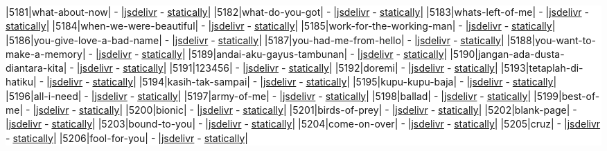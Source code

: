 |5181|what-about-now| - |[jsdelivr](https://cdn.jsdelivr.net/gh/dbchord/c6-1-3/5001-10000/5001-5500/what-about-now.png) - [statically](https://cdn.statically.io/gh/dbchord/c6-1-3/i/5001-10000/5001-5500/what-about-now.png)|
|5182|what-do-you-got| - |[jsdelivr](https://cdn.jsdelivr.net/gh/dbchord/c6-1-3/5001-10000/5001-5500/what-do-you-got.png) - [statically](https://cdn.statically.io/gh/dbchord/c6-1-3/i/5001-10000/5001-5500/what-do-you-got.png)|
|5183|whats-left-of-me| - |[jsdelivr](https://cdn.jsdelivr.net/gh/dbchord/c6-1-3/5001-10000/5001-5500/whats-left-of-me.png) - [statically](https://cdn.statically.io/gh/dbchord/c6-1-3/i/5001-10000/5001-5500/whats-left-of-me.png)|
|5184|when-we-were-beautiful| - |[jsdelivr](https://cdn.jsdelivr.net/gh/dbchord/c6-1-3/5001-10000/5001-5500/when-we-were-beautiful.png) - [statically](https://cdn.statically.io/gh/dbchord/c6-1-3/i/5001-10000/5001-5500/when-we-were-beautiful.png)|
|5185|work-for-the-working-man| - |[jsdelivr](https://cdn.jsdelivr.net/gh/dbchord/c6-1-3/5001-10000/5001-5500/work-for-the-working-man.png) - [statically](https://cdn.statically.io/gh/dbchord/c6-1-3/i/5001-10000/5001-5500/work-for-the-working-man.png)|
|5186|you-give-love-a-bad-name| - |[jsdelivr](https://cdn.jsdelivr.net/gh/dbchord/c6-1-3/5001-10000/5001-5500/you-give-love-a-bad-name.png) - [statically](https://cdn.statically.io/gh/dbchord/c6-1-3/i/5001-10000/5001-5500/you-give-love-a-bad-name.png)|
|5187|you-had-me-from-hello| - |[jsdelivr](https://cdn.jsdelivr.net/gh/dbchord/c6-1-3/5001-10000/5001-5500/you-had-me-from-hello.png) - [statically](https://cdn.statically.io/gh/dbchord/c6-1-3/i/5001-10000/5001-5500/you-had-me-from-hello.png)|
|5188|you-want-to-make-a-memory| - |[jsdelivr](https://cdn.jsdelivr.net/gh/dbchord/c6-1-3/5001-10000/5001-5500/you-want-to-make-a-memory.png) - [statically](https://cdn.statically.io/gh/dbchord/c6-1-3/i/5001-10000/5001-5500/you-want-to-make-a-memory.png)|
|5189|andai-aku-gayus-tambunan| - |[jsdelivr](https://cdn.jsdelivr.net/gh/dbchord/c6-1-3/5001-10000/5001-5500/andai-aku-gayus-tambunan.png) - [statically](https://cdn.statically.io/gh/dbchord/c6-1-3/i/5001-10000/5001-5500/andai-aku-gayus-tambunan.png)|
|5190|jangan-ada-dusta-diantara-kita| - |[jsdelivr](https://cdn.jsdelivr.net/gh/dbchord/c6-1-3/5001-10000/5001-5500/jangan-ada-dusta-diantara-kita.png) - [statically](https://cdn.statically.io/gh/dbchord/c6-1-3/i/5001-10000/5001-5500/jangan-ada-dusta-diantara-kita.png)|
|5191|123456| - |[jsdelivr](https://cdn.jsdelivr.net/gh/dbchord/c6-1-3/5001-10000/5001-5500/123456.png) - [statically](https://cdn.statically.io/gh/dbchord/c6-1-3/i/5001-10000/5001-5500/123456.png)|
|5192|doremi| - |[jsdelivr](https://cdn.jsdelivr.net/gh/dbchord/c6-1-3/5001-10000/5001-5500/doremi.png) - [statically](https://cdn.statically.io/gh/dbchord/c6-1-3/i/5001-10000/5001-5500/doremi.png)|
|5193|tetaplah-di-hatiku| - |[jsdelivr](https://cdn.jsdelivr.net/gh/dbchord/c6-1-3/5001-10000/5001-5500/tetaplah-di-hatiku.png) - [statically](https://cdn.statically.io/gh/dbchord/c6-1-3/i/5001-10000/5001-5500/tetaplah-di-hatiku.png)|
|5194|kasih-tak-sampai| - |[jsdelivr](https://cdn.jsdelivr.net/gh/dbchord/c6-1-3/5001-10000/5001-5500/kasih-tak-sampai.png) - [statically](https://cdn.statically.io/gh/dbchord/c6-1-3/i/5001-10000/5001-5500/kasih-tak-sampai.png)|
|5195|kupu-kupu-baja| - |[jsdelivr](https://cdn.jsdelivr.net/gh/dbchord/c6-1-3/5001-10000/5001-5500/kupu-kupu-baja.png) - [statically](https://cdn.statically.io/gh/dbchord/c6-1-3/i/5001-10000/5001-5500/kupu-kupu-baja.png)|
|5196|all-i-need| - |[jsdelivr](https://cdn.jsdelivr.net/gh/dbchord/c6-1-3/5001-10000/5001-5500/all-i-need.png) - [statically](https://cdn.statically.io/gh/dbchord/c6-1-3/i/5001-10000/5001-5500/all-i-need.png)|
|5197|army-of-me| - |[jsdelivr](https://cdn.jsdelivr.net/gh/dbchord/c6-1-3/5001-10000/5001-5500/army-of-me.png) - [statically](https://cdn.statically.io/gh/dbchord/c6-1-3/i/5001-10000/5001-5500/army-of-me.png)|
|5198|ballad| - |[jsdelivr](https://cdn.jsdelivr.net/gh/dbchord/c6-1-3/5001-10000/5001-5500/ballad.png) - [statically](https://cdn.statically.io/gh/dbchord/c6-1-3/i/5001-10000/5001-5500/ballad.png)|
|5199|best-of-me| - |[jsdelivr](https://cdn.jsdelivr.net/gh/dbchord/c6-1-3/5001-10000/5001-5500/best-of-me.png) - [statically](https://cdn.statically.io/gh/dbchord/c6-1-3/i/5001-10000/5001-5500/best-of-me.png)|
|5200|bionic| - |[jsdelivr](https://cdn.jsdelivr.net/gh/dbchord/c6-1-3/5001-10000/5001-5500/bionic.png) - [statically](https://cdn.statically.io/gh/dbchord/c6-1-3/i/5001-10000/5001-5500/bionic.png)|
|5201|birds-of-prey| - |[jsdelivr](https://cdn.jsdelivr.net/gh/dbchord/c6-1-3/5001-10000/5001-5500/birds-of-prey.png) - [statically](https://cdn.statically.io/gh/dbchord/c6-1-3/i/5001-10000/5001-5500/birds-of-prey.png)|
|5202|blank-page| - |[jsdelivr](https://cdn.jsdelivr.net/gh/dbchord/c6-1-3/5001-10000/5001-5500/blank-page.png) - [statically](https://cdn.statically.io/gh/dbchord/c6-1-3/i/5001-10000/5001-5500/blank-page.png)|
|5203|bound-to-you| - |[jsdelivr](https://cdn.jsdelivr.net/gh/dbchord/c6-1-3/5001-10000/5001-5500/bound-to-you.png) - [statically](https://cdn.statically.io/gh/dbchord/c6-1-3/i/5001-10000/5001-5500/bound-to-you.png)|
|5204|come-on-over| - |[jsdelivr](https://cdn.jsdelivr.net/gh/dbchord/c6-1-3/5001-10000/5001-5500/come-on-over.png) - [statically](https://cdn.statically.io/gh/dbchord/c6-1-3/i/5001-10000/5001-5500/come-on-over.png)|
|5205|cruz| - |[jsdelivr](https://cdn.jsdelivr.net/gh/dbchord/c6-1-3/5001-10000/5001-5500/cruz.png) - [statically](https://cdn.statically.io/gh/dbchord/c6-1-3/i/5001-10000/5001-5500/cruz.png)|
|5206|fool-for-you| - |[jsdelivr](https://cdn.jsdelivr.net/gh/dbchord/c6-1-3/5001-10000/5001-5500/fool-for-you.png) - [statically](https://cdn.statically.io/gh/dbchord/c6-1-3/i/5001-10000/5001-5500/fool-for-you.png)|
